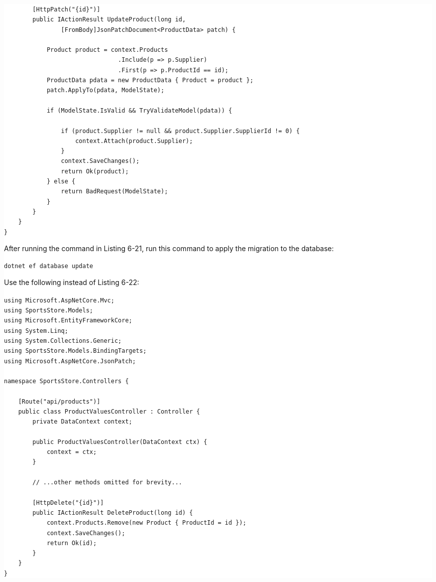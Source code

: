             [HttpPatch("{id}")]
            public IActionResult UpdateProduct(long id,
                    [FromBody]JsonPatchDocument<ProductData> patch) {

                Product product = context.Products
                                    .Include(p => p.Supplier)
                                    .First(p => p.ProductId == id);
                ProductData pdata = new ProductData { Product = product };
                patch.ApplyTo(pdata, ModelState);

                if (ModelState.IsValid && TryValidateModel(pdata)) {

                    if (product.Supplier != null && product.Supplier.SupplierId != 0) {
                        context.Attach(product.Supplier);
                    }
                    context.SaveChanges();
                    return Ok(product);
                } else {
                    return BadRequest(ModelState);
                }
            }
        }
    }


After running the command in Listing 6-21, run this command to apply the migration to the database:

    dotnet ef database update

Use the following instead of Listing 6-22:

    using Microsoft.AspNetCore.Mvc;
    using SportsStore.Models;
    using Microsoft.EntityFrameworkCore;
    using System.Linq;
    using System.Collections.Generic;
    using SportsStore.Models.BindingTargets;
    using Microsoft.AspNetCore.JsonPatch;

    namespace SportsStore.Controllers {

        [Route("api/products")]
        public class ProductValuesController : Controller {
            private DataContext context;

            public ProductValuesController(DataContext ctx) {
                context = ctx;
            }

            // ...other methods omitted for brevity...

            [HttpDelete("{id}")]
            public IActionResult DeleteProduct(long id) {
                context.Products.Remove(new Product { ProductId = id });
                context.SaveChanges();
                return Ok(id);
            }
        }
    }
